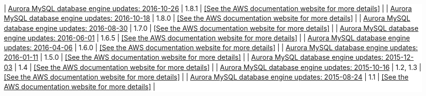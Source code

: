 | [Aurora MySQL database engine updates: 2016\-10\-26](AuroraMySQL.Updates.20161026.md) | 1\.8\.1 |  [\[See the AWS documentation website for more details\]](http://docs.aws.amazon.com/AmazonRDS/latest/AuroraUserGuide/AuroraMySQL.Updates.MySQLBugs.html)  | 
| [Aurora MySQL database engine updates: 2016\-10\-18](AuroraMySQL.Updates.20161018.md) | 1\.8\.0 |  [\[See the AWS documentation website for more details\]](http://docs.aws.amazon.com/AmazonRDS/latest/AuroraUserGuide/AuroraMySQL.Updates.MySQLBugs.html)  | 
| [Aurora MySQL database engine updates: 2016\-08\-30](AuroraMySQL.Updates.20160830.md) | 1\.7\.0 |  [\[See the AWS documentation website for more details\]](http://docs.aws.amazon.com/AmazonRDS/latest/AuroraUserGuide/AuroraMySQL.Updates.MySQLBugs.html)  | 
| [Aurora MySQL database engine updates: 2016\-06\-01](AuroraMySQL.Updates.20160601.md) | 1\.6\.5 |  [\[See the AWS documentation website for more details\]](http://docs.aws.amazon.com/AmazonRDS/latest/AuroraUserGuide/AuroraMySQL.Updates.MySQLBugs.html)  | 
| [Aurora MySQL database engine updates: 2016\-04\-06](AuroraMySQL.Updates.20160406.md) | 1\.6\.0 |  [\[See the AWS documentation website for more details\]](http://docs.aws.amazon.com/AmazonRDS/latest/AuroraUserGuide/AuroraMySQL.Updates.MySQLBugs.html)  | 
| [Aurora MySQL database engine updates: 2016\-01\-11](AuroraMySQL.Updates.20160111.md) |  1\.5\.0  |  [\[See the AWS documentation website for more details\]](http://docs.aws.amazon.com/AmazonRDS/latest/AuroraUserGuide/AuroraMySQL.Updates.MySQLBugs.html)  | 
| [Aurora MySQL database engine updates: 2015\-12\-03](AuroraMySQL.Updates.20151203.md) |  1\.4  |  [\[See the AWS documentation website for more details\]](http://docs.aws.amazon.com/AmazonRDS/latest/AuroraUserGuide/AuroraMySQL.Updates.MySQLBugs.html)  | 
| [Aurora MySQL database engine updates: 2015\-10\-16](AuroraMySQL.Updates.20151016.md) |  1\.2, 1\.3  |  [\[See the AWS documentation website for more details\]](http://docs.aws.amazon.com/AmazonRDS/latest/AuroraUserGuide/AuroraMySQL.Updates.MySQLBugs.html)  | 
| [Aurora MySQL database engine updates: 2015\-08\-24](AuroraMySQL.Updates.20150824.md) |  1\.1  |  [\[See the AWS documentation website for more details\]](http://docs.aws.amazon.com/AmazonRDS/latest/AuroraUserGuide/AuroraMySQL.Updates.MySQLBugs.html)  | 
